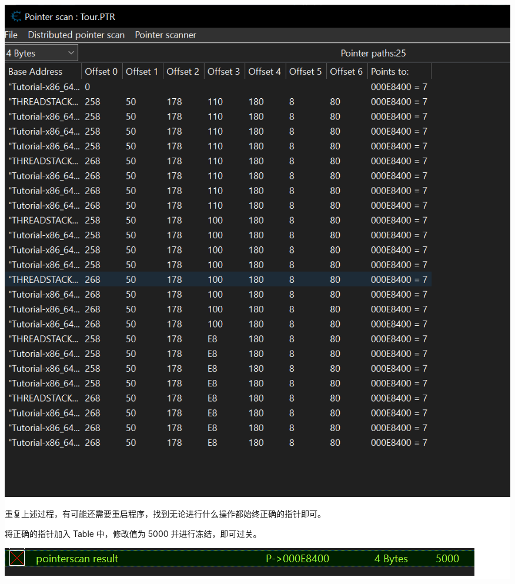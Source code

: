 ![image-20240803010355006](image-20240803010355006.png)

重复上述过程，有可能还需要重启程序，找到无论进行什么操作都始终正确的指针即可。

将正确的指针加入 Table 中，修改值为 5000 并进行冻结，即可过关。

![image-20240803010529289](image-20240803010529289.png)
